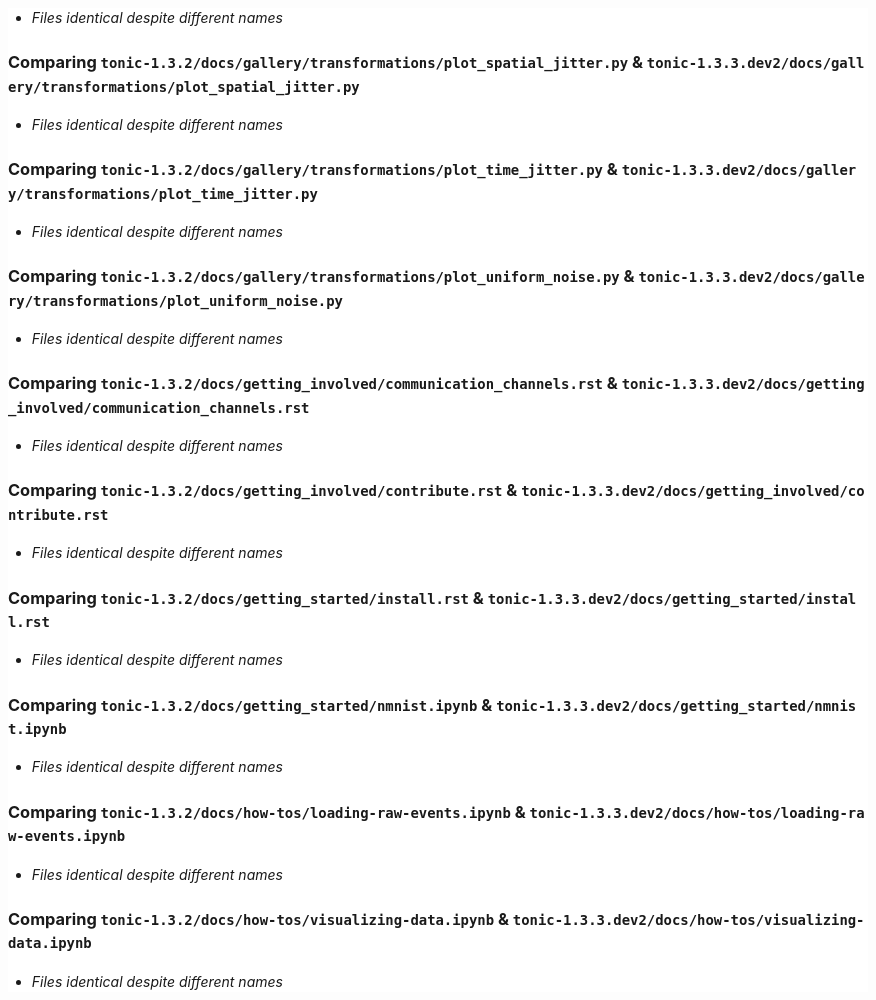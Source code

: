  * *Files identical despite different names*

### Comparing `tonic-1.3.2/docs/gallery/transformations/plot_spatial_jitter.py` & `tonic-1.3.3.dev2/docs/gallery/transformations/plot_spatial_jitter.py`

 * *Files identical despite different names*

### Comparing `tonic-1.3.2/docs/gallery/transformations/plot_time_jitter.py` & `tonic-1.3.3.dev2/docs/gallery/transformations/plot_time_jitter.py`

 * *Files identical despite different names*

### Comparing `tonic-1.3.2/docs/gallery/transformations/plot_uniform_noise.py` & `tonic-1.3.3.dev2/docs/gallery/transformations/plot_uniform_noise.py`

 * *Files identical despite different names*

### Comparing `tonic-1.3.2/docs/getting_involved/communication_channels.rst` & `tonic-1.3.3.dev2/docs/getting_involved/communication_channels.rst`

 * *Files identical despite different names*

### Comparing `tonic-1.3.2/docs/getting_involved/contribute.rst` & `tonic-1.3.3.dev2/docs/getting_involved/contribute.rst`

 * *Files identical despite different names*

### Comparing `tonic-1.3.2/docs/getting_started/install.rst` & `tonic-1.3.3.dev2/docs/getting_started/install.rst`

 * *Files identical despite different names*

### Comparing `tonic-1.3.2/docs/getting_started/nmnist.ipynb` & `tonic-1.3.3.dev2/docs/getting_started/nmnist.ipynb`

 * *Files identical despite different names*

### Comparing `tonic-1.3.2/docs/how-tos/loading-raw-events.ipynb` & `tonic-1.3.3.dev2/docs/how-tos/loading-raw-events.ipynb`

 * *Files identical despite different names*

### Comparing `tonic-1.3.2/docs/how-tos/visualizing-data.ipynb` & `tonic-1.3.3.dev2/docs/how-tos/visualizing-data.ipynb`

 * *Files identical despite different names*
